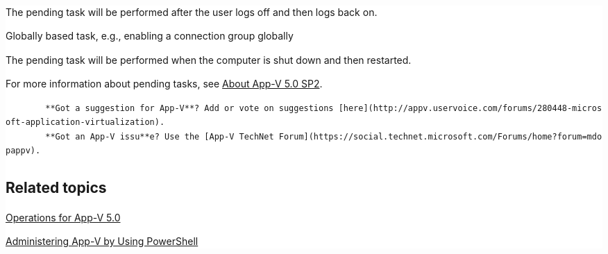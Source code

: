 <td align="left"><p>The pending task will be performed after the user logs off and then logs back on.</p></td>
</tr>
<tr class="even">
<td align="left"><p>Globally based task, e.g., enabling a connection group globally</p></td>
<td align="left"><p>The pending task will be performed when the computer is shut down and then restarted.</p></td>
</tr>
</tbody>
</table>

 

For more information about pending tasks, see [About App-V 5.0 SP2](about-app-v-50-sp2.md#bkmk-pkg-upgr-pendg-tasks).


            **Got a suggestion for App-V**? Add or vote on suggestions [here](http://appv.uservoice.com/forums/280448-microsoft-application-virtualization). 
            **Got an App-V issu**e? Use the [App-V TechNet Forum](https://social.technet.microsoft.com/Forums/home?forum=mdopappv).

## Related topics


[Operations for App-V 5.0](operations-for-app-v-50.md)

[Administering App-V by Using PowerShell](administering-app-v-by-using-powershell.md)

 

 











